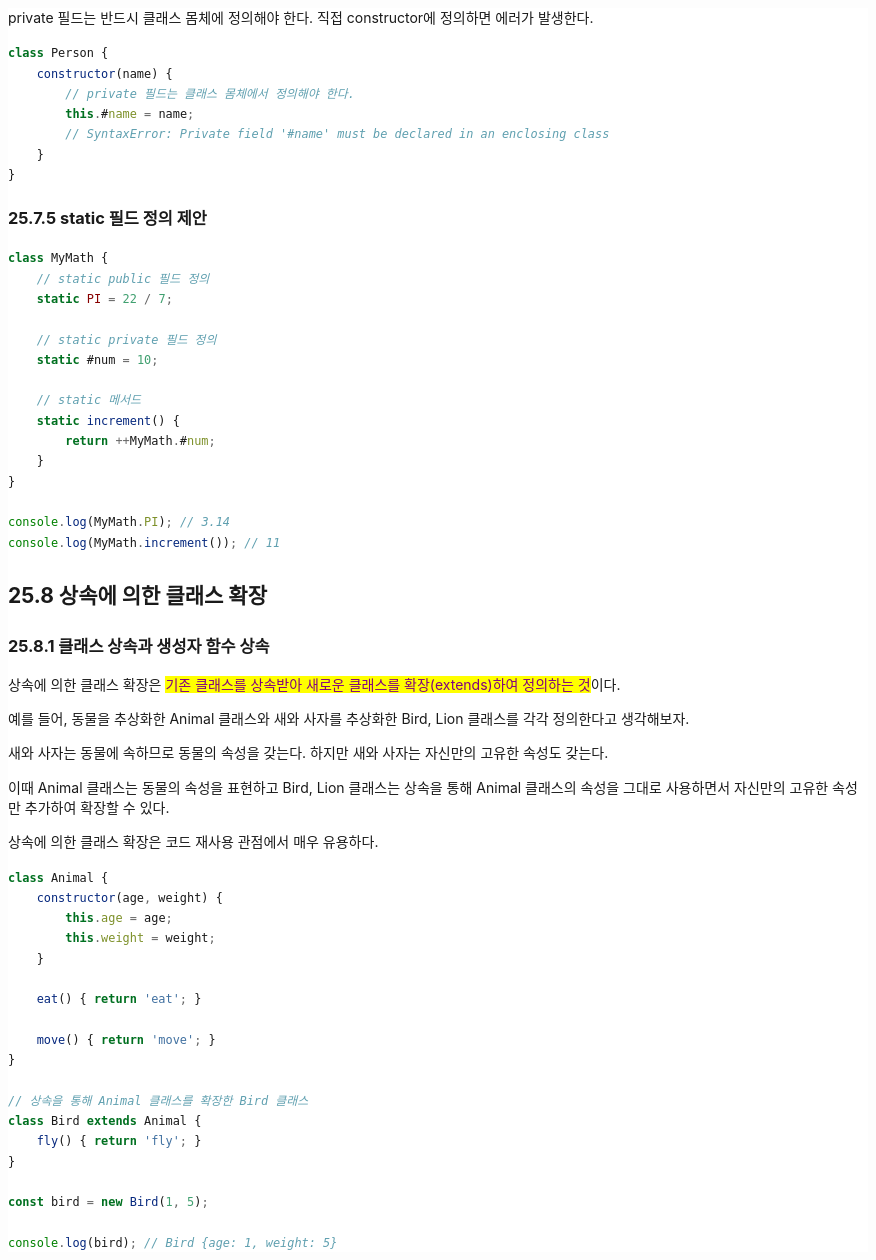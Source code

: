 private 필드는 반드시 클래스 몸체에 정의해야 한다. 직접 constructor에 정의하면 에러가 발생한다.

```javascript
class Person {
    constructor(name) {
        // private 필드는 클래스 몸체에서 정의해야 한다.
        this.#name = name;
        // SyntaxError: Private field '#name' must be declared in an enclosing class
    }
}
```

### 25.7.5 static 필드 정의 제안

```javascript
class MyMath {
    // static public 필드 정의
    static PI = 22 / 7;

    // static private 필드 정의
    static #num = 10;

    // static 메서드
    static increment() {
        return ++MyMath.#num;
    }
}

console.log(MyMath.PI); // 3.14
console.log(MyMath.increment()); // 11
```

## 25.8 상속에 의한 클래스 확장

### 25.8.1 클래스 상속과 생성자 함수 상속

상속에 의한 클래스 확장은 <mark style="color:purple;">기존 클래스를 상속받아 새로운 클래스를 확장(extends)하여 정의하는 것</mark>이다.

예를 들어, 동물을 추상화한 Animal 클래스와 새와 사자를 추상화한 Bird, Lion 클래스를 각각 정의한다고 생각해보자.

새와 사자는 동물에 속하므로 동물의 속성을 갖는다. 하지만 새와 사자는 자신만의 고유한 속성도 갖는다.

이때 Animal 클래스는 동물의 속성을 표현하고 Bird, Lion 클래스는 상속을 통해 Animal 클래스의 속성을 그대로 사용하면서 자신만의 고유한 속성만 추가하여 확장할 수 있다.

상속에 의한 클래스 확장은 코드 재사용 관점에서 매우 유용하다.

```javascript
class Animal {
    constructor(age, weight) {
        this.age = age;
        this.weight = weight;
    }

    eat() { return 'eat'; }

    move() { return 'move'; }
}

// 상속을 통해 Animal 클래스를 확장한 Bird 클래스
class Bird extends Animal {
    fly() { return 'fly'; }
}

const bird = new Bird(1, 5);

console.log(bird); // Bird {age: 1, weight: 5}
```